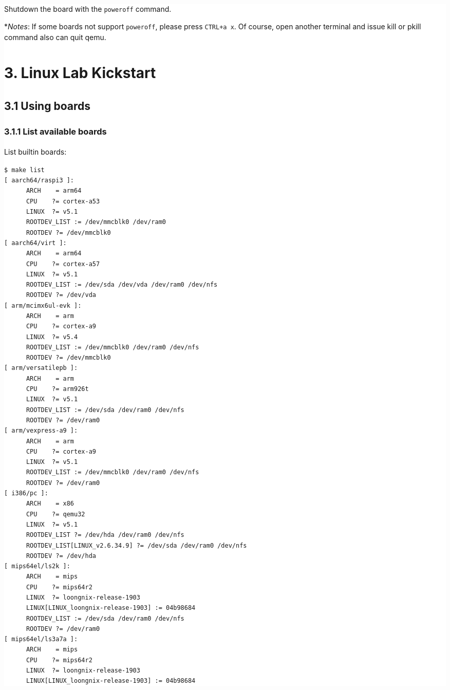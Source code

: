 Shutdown the board with the `poweroff` command.

**Notes*: If some boards not support `poweroff`, please press `CTRL+a x`. Of course, open another terminal and issue kill or pkill command also can quit qemu.

# 3. Linux Lab Kickstart

## 3.1 Using boards

### 3.1.1 List available boards

List builtin boards:

    $ make list
    [ aarch64/raspi3 ]:
          ARCH    = arm64
          CPU    ?= cortex-a53
          LINUX  ?= v5.1
          ROOTDEV_LIST := /dev/mmcblk0 /dev/ram0
          ROOTDEV ?= /dev/mmcblk0
    [ aarch64/virt ]:
          ARCH    = arm64
          CPU    ?= cortex-a57
          LINUX  ?= v5.1
          ROOTDEV_LIST := /dev/sda /dev/vda /dev/ram0 /dev/nfs
          ROOTDEV ?= /dev/vda
    [ arm/mcimx6ul-evk ]:
          ARCH    = arm
          CPU    ?= cortex-a9
          LINUX  ?= v5.4
          ROOTDEV_LIST := /dev/mmcblk0 /dev/ram0 /dev/nfs
          ROOTDEV ?= /dev/mmcblk0
    [ arm/versatilepb ]:
          ARCH    = arm
          CPU    ?= arm926t
          LINUX  ?= v5.1
          ROOTDEV_LIST := /dev/sda /dev/ram0 /dev/nfs
          ROOTDEV ?= /dev/ram0
    [ arm/vexpress-a9 ]:
          ARCH    = arm
          CPU    ?= cortex-a9
          LINUX  ?= v5.1
          ROOTDEV_LIST := /dev/mmcblk0 /dev/ram0 /dev/nfs
          ROOTDEV ?= /dev/ram0
    [ i386/pc ]:
          ARCH    = x86
          CPU    ?= qemu32
          LINUX  ?= v5.1
          ROOTDEV_LIST ?= /dev/hda /dev/ram0 /dev/nfs
          ROOTDEV_LIST[LINUX_v2.6.34.9] ?= /dev/sda /dev/ram0 /dev/nfs
          ROOTDEV ?= /dev/hda
    [ mips64el/ls2k ]:
          ARCH    = mips
          CPU    ?= mips64r2
          LINUX  ?= loongnix-release-1903
          LINUX[LINUX_loongnix-release-1903] := 04b98684
          ROOTDEV_LIST := /dev/sda /dev/ram0 /dev/nfs
          ROOTDEV ?= /dev/ram0
    [ mips64el/ls3a7a ]:
          ARCH    = mips
          CPU    ?= mips64r2
          LINUX  ?= loongnix-release-1903
          LINUX[LINUX_loongnix-release-1903] := 04b98684

[001]: https://gitee.com/tinylab/linux-lab/blob/master/doc/install/arch-docker.md
[002]: https://gitee.com/tinylab/linux-lab/blob/master/doc/install/manjaro-docker.md
[003]: https://gitee.com/tinylab/linux-lab/blob/master/doc/install/ubuntu-docker.md
[004]: http://gitee.com/tinylab/linux-0.11-lab
[005]: http://loongson.cn/
[006]: https://cctalk.com/m/group/89507527
[007]: https://docs.docker.com
[008]: https://docs.docker.com/config/daemon/
[009]: https://docs.docker.com/storage/storagedriver/select-storage-driver/
[010]: https://elinux.org/Work_on_Tiny_Linux_Kernel
[011]: https://get.daocloud.io/toolbox/
[012]: https://gitee.com/loongsonlab/loongson
[013]: https://gitee.com/tinylab/csky
[014]: https://gitee.com/tinylab/linux-lab/issues/I49VV9
[015]: https://github.com/lazyparser
[016]: https://github.com/tinyclub/linux-lab/issues/5
[017]: https://git-scm.com/downloads
[018]: https://help.aliyun.com/document_detail/60750.html
[019]: http://showdesk.io/post
[020]: https://lug.ustc.edu.cn/wiki/mirrors/help/docker
[021]: https://lwn.net/images/conf/rtlws-2011/proc/Yong.pdf
[022]: https://m.cctalk.com/inst/sh8qtdag
[023]: https://shop155917374.taobao.com
[024]: https://shop155917374.taobao.com/
[025]: https://space.bilibili.com/687228362/channel/detail?cid=152574
[026]: https://store.docker.com/search?type=edition&offering=community
[027]: https://summer.iscas.ac.cn
[028]: https://tinylab.org/cloud-lab
[029]: https://tinylab.org/linux-lab-disk
[030]: https://tinylab.org/pdfs/linux-lab-loongson-manual-v0.2.pdf
[031]: https://tinylab.org/pdfs/linux-lab-v0.8-manual-en.pdf
[032]: https://tinylab.org/pdfs/linux-lab-v0.9-manual-en.pdf
[033]: https://tinylab.org/pdfs/linux-lab-v1.0-manual-en.pdf
[034]: https://wiki.qemu.org/Documentation/9psetup
[035]: https://www.cctalk.com/m/group/88089283
[036]: https://www.cctalk.com/m/group/88948325
[037]: https://www.cctalk.com/m/group/89626746
[038]: https://www.cctalk.com/m/group/89715946
[040]: http://www.kernel.org
[041]: https://tinylab.org/why-linux-lab
[042]: https://tinylab.org/why-linux-lab-v2
[043]: http://showdesk.io/2017-03-11-14-16-15-linux-lab-usage-00-01-02/
[044]: https://tinylab.org
[045]: https://gitee.com/tinylab/microbench
[046]: https://gitee.com/tinylab/openhw-lab
[047]: https://gitee.com/tinylab/pwn-lab
[048]: https://tinylab.org/riscv-linux
[049]: https://tinylab.org/summer2022
[050]: https://tinylab.org/pdfs/linux-lab-v1.1-manual-en.pdf
[051]: https://www.cctalk.com/m/group/90483396
[052]: https://www.cctalk.com/m/group/90251209
[053]: https://tinylab.org/pdfs/linux-lab-v1.2-manual-en.pdf
[054]: https://tinylab.org/pdfs/linux-lab-v1.3-manual-en.pdf
[055]: https://tinylab.org/tiny-riscv-box
[056]: https://tinylab.org/pdfs/linux-lab-v1.4-manual-en.pdf